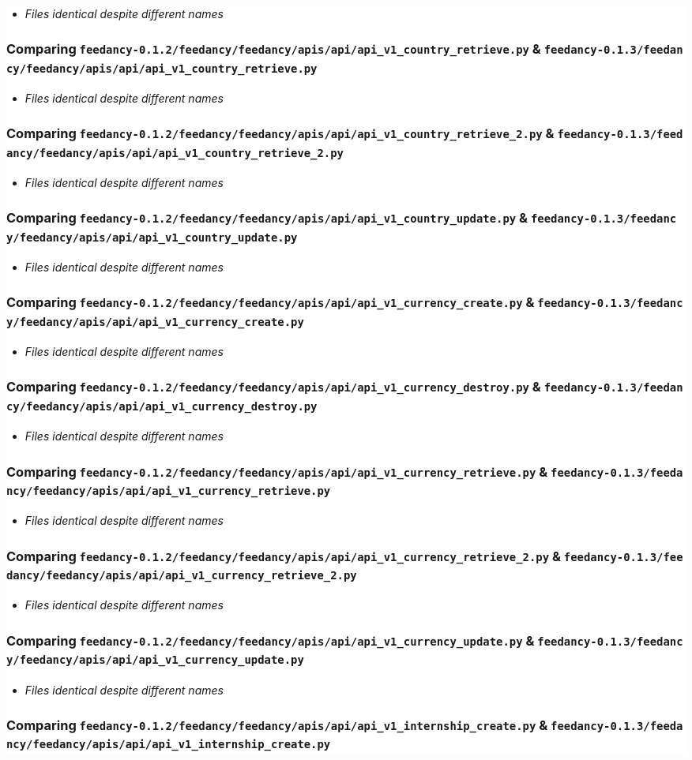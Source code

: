  * *Files identical despite different names*

### Comparing `feedancy-0.1.2/feedancy/feedancy/apis/api/api_v1_country_retrieve.py` & `feedancy-0.1.3/feedancy/feedancy/apis/api/api_v1_country_retrieve.py`

 * *Files identical despite different names*

### Comparing `feedancy-0.1.2/feedancy/feedancy/apis/api/api_v1_country_retrieve_2.py` & `feedancy-0.1.3/feedancy/feedancy/apis/api/api_v1_country_retrieve_2.py`

 * *Files identical despite different names*

### Comparing `feedancy-0.1.2/feedancy/feedancy/apis/api/api_v1_country_update.py` & `feedancy-0.1.3/feedancy/feedancy/apis/api/api_v1_country_update.py`

 * *Files identical despite different names*

### Comparing `feedancy-0.1.2/feedancy/feedancy/apis/api/api_v1_currency_create.py` & `feedancy-0.1.3/feedancy/feedancy/apis/api/api_v1_currency_create.py`

 * *Files identical despite different names*

### Comparing `feedancy-0.1.2/feedancy/feedancy/apis/api/api_v1_currency_destroy.py` & `feedancy-0.1.3/feedancy/feedancy/apis/api/api_v1_currency_destroy.py`

 * *Files identical despite different names*

### Comparing `feedancy-0.1.2/feedancy/feedancy/apis/api/api_v1_currency_retrieve.py` & `feedancy-0.1.3/feedancy/feedancy/apis/api/api_v1_currency_retrieve.py`

 * *Files identical despite different names*

### Comparing `feedancy-0.1.2/feedancy/feedancy/apis/api/api_v1_currency_retrieve_2.py` & `feedancy-0.1.3/feedancy/feedancy/apis/api/api_v1_currency_retrieve_2.py`

 * *Files identical despite different names*

### Comparing `feedancy-0.1.2/feedancy/feedancy/apis/api/api_v1_currency_update.py` & `feedancy-0.1.3/feedancy/feedancy/apis/api/api_v1_currency_update.py`

 * *Files identical despite different names*

### Comparing `feedancy-0.1.2/feedancy/feedancy/apis/api/api_v1_internship_create.py` & `feedancy-0.1.3/feedancy/feedancy/apis/api/api_v1_internship_create.py`
